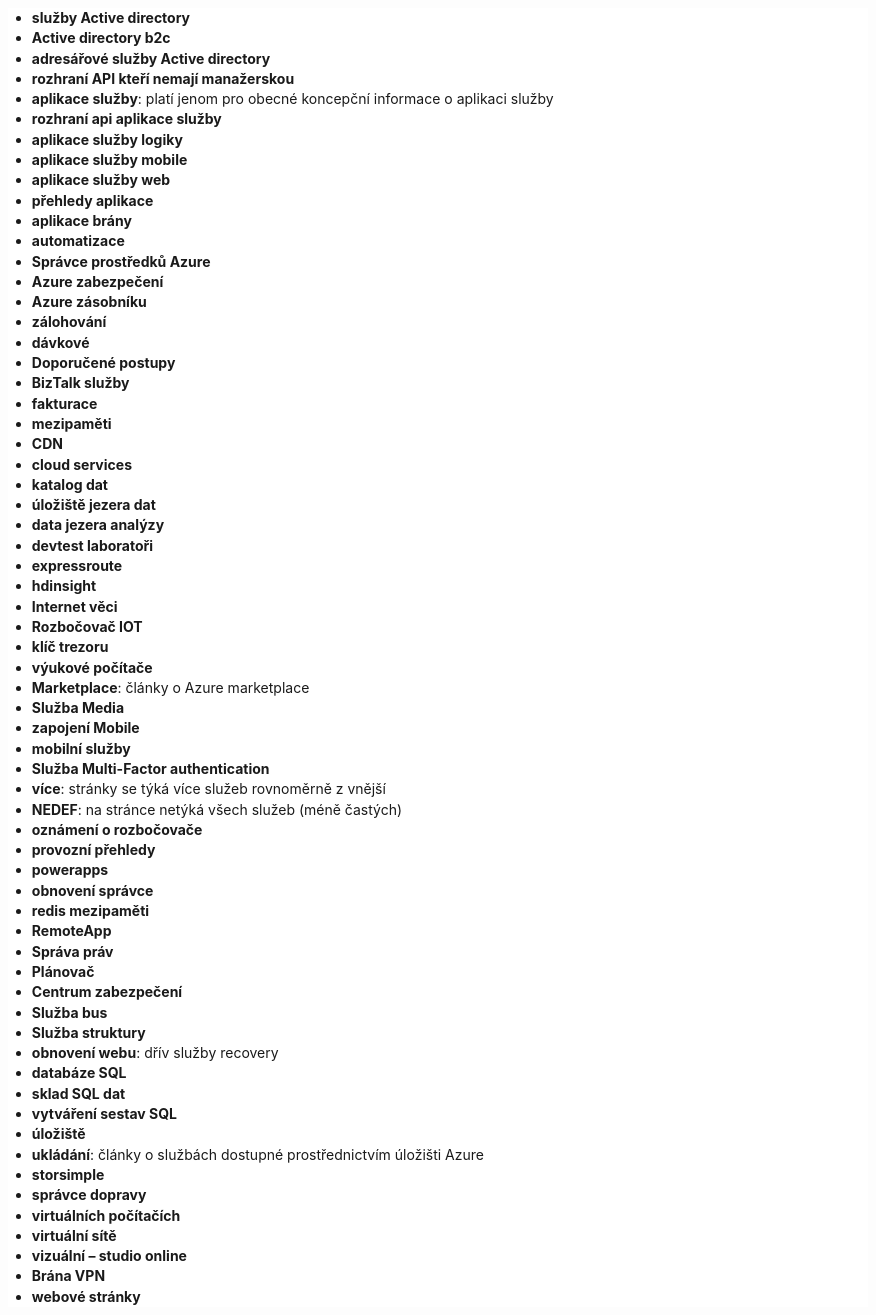  - **služby Active directory**
 - **Active directory b2c**
 - **adresářové služby Active directory**
 - **rozhraní API kteří nemají manažerskou**
 - **aplikace služby**: platí jenom pro obecné koncepční informace o aplikaci služby
 - **rozhraní api aplikace služby**
 - **aplikace služby logiky**
 - **aplikace služby mobile**
 - **aplikace služby web**
 - **přehledy aplikace**
 - **aplikace brány**
 - **automatizace**
 - **Správce prostředků Azure**
 - **Azure zabezpečení**
 - **Azure zásobníku**
 - **zálohování**
 - **dávkové**
 - **Doporučené postupy**
 - **BizTalk služby**
 - **fakturace**
 - **mezipaměti**
 - **CDN**
 - **cloud services**
 - **katalog dat**
 - **úložiště jezera dat**
 - **data jezera analýzy**
 - **devtest laboratoři**
 - **expressroute**
 - **hdinsight**
 - **Internet věci**
 - **Rozbočovač IOT**
 - **klíč trezoru**
 - **výukové počítače**
 - **Marketplace**: články o Azure marketplace
 - **Služba Media**
 - **zapojení Mobile**
 - **mobilní služby**
 - **Služba Multi-Factor authentication**
 - **více**: stránky se týká více služeb rovnoměrně z vnější
 - **NEDEF**: na stránce netýká všech služeb (méně častých)
 - **oznámení o rozbočovače**
 - **provozní přehledy**
 - **powerapps**
 - **obnovení správce**
 - **redis mezipaměti**
 - **RemoteApp**
 - **Správa práv**
 - **Plánovač**
 - **Centrum zabezpečení**
 - **Služba bus**
 - **Služba struktury**
 - **obnovení webu**: dřív služby recovery
 - **databáze SQL**
 - **sklad SQL dat**
 - **vytváření sestav SQL**
 - **úložiště**
 - **ukládání**: články o službách dostupné prostřednictvím úložišti Azure
 - **storsimple**
 - **správce dopravy**
 - **virtuálních počítačích**
 - **virtuální sítě**
 - **vizuální – studio online**
 - **Brána VPN**
 - **webové stránky**